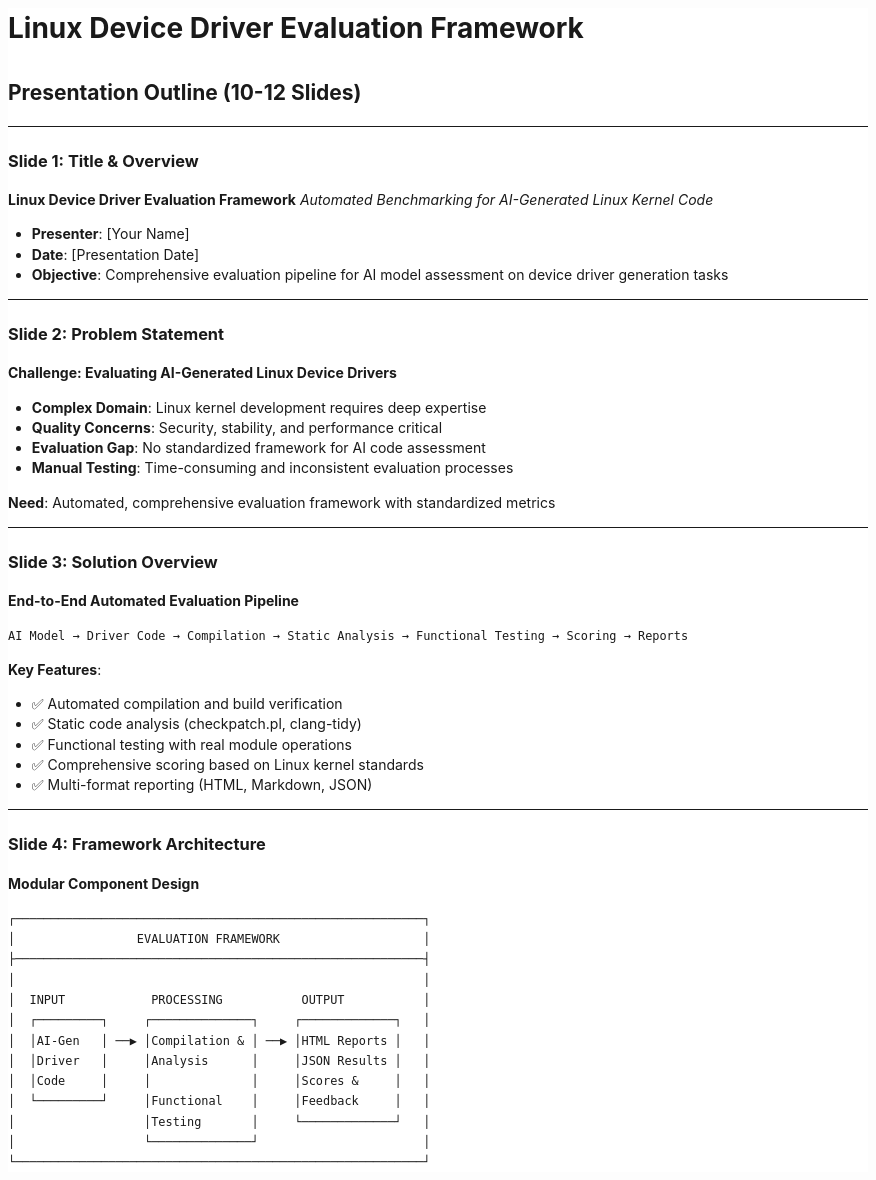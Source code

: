 # Linux Device Driver Evaluation Framework
## Presentation Outline (10-12 Slides)

---

### Slide 1: Title & Overview
**Linux Device Driver Evaluation Framework**
*Automated Benchmarking for AI-Generated Linux Kernel Code*

- **Presenter**: [Your Name]
- **Date**: [Presentation Date]
- **Objective**: Comprehensive evaluation pipeline for AI model assessment on device driver generation tasks

---

### Slide 2: Problem Statement
**Challenge: Evaluating AI-Generated Linux Device Drivers**

- **Complex Domain**: Linux kernel development requires deep expertise
- **Quality Concerns**: Security, stability, and performance critical
- **Evaluation Gap**: No standardized framework for AI code assessment
- **Manual Testing**: Time-consuming and inconsistent evaluation processes

**Need**: Automated, comprehensive evaluation framework with standardized metrics

---

### Slide 3: Solution Overview
**End-to-End Automated Evaluation Pipeline**

```
AI Model → Driver Code → Compilation → Static Analysis → Functional Testing → Scoring → Reports
```

**Key Features**:
- ✅ Automated compilation and build verification
- ✅ Static code analysis (checkpatch.pl, clang-tidy)
- ✅ Functional testing with real module operations
- ✅ Comprehensive scoring based on Linux kernel standards
- ✅ Multi-format reporting (HTML, Markdown, JSON)

---

### Slide 4: Framework Architecture
**Modular Component Design**

```
┌─────────────────────────────────────────────────────────┐
│                 EVALUATION FRAMEWORK                    │
├─────────────────────────────────────────────────────────┤
│                                                         │
│  INPUT            PROCESSING           OUTPUT           │
│  ┌─────────┐     ┌──────────────┐     ┌─────────────┐   │
│  │AI-Gen   │ ──▶ │Compilation & │ ──▶ │HTML Reports │   │
│  │Driver   │     │Analysis      │     │JSON Results │   │
│  │Code     │     │              │     │Scores &     │   │
│  └─────────┘     │Functional    │     │Feedback     │   │
│                  │Testing       │     └─────────────┘   │
│                  └──────────────┘                       │
└─────────────────────────────────────────────────────────┘
```
